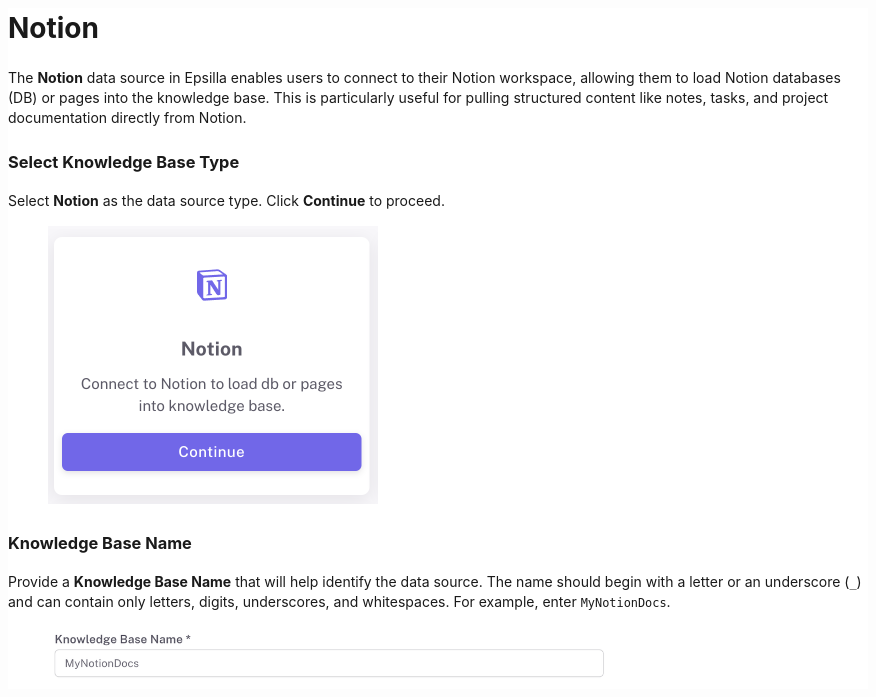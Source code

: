 # Notion

The **Notion** data source in Epsilla enables users to connect to their Notion workspace, allowing them to load Notion databases (DB) or pages into the knowledge base. This is particularly useful for pulling structured content like notes, tasks, and project documentation directly from Notion.

### **Select Knowledge Base Type**

Select **Notion** as the data source type. Click **Continue** to proceed.

<figure><img src="../.gitbook/assets/choose notion data source.png" alt="" width="330"><figcaption></figcaption></figure>

### **Knowledge Base Name**

Provide a **Knowledge Base Name** that will help identify the data source. The name should begin with a letter or an underscore (`_`) and can contain only letters, digits, underscores, and whitespaces. For example, enter `MyNotionDocs`.

<figure><img src="../.gitbook/assets/notion kb name.png" alt="" width="563"><figcaption></figcaption></figure>
